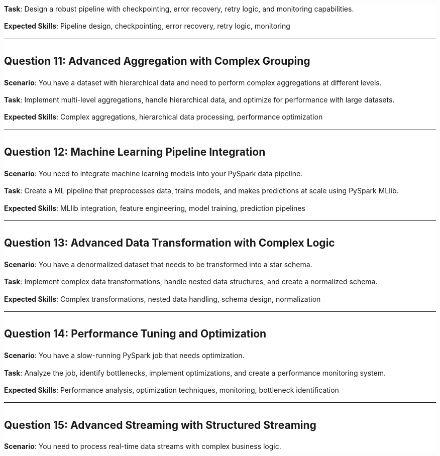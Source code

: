 **Task**: Design a robust pipeline with checkpointing, error recovery, retry logic, and monitoring capabilities.

**Expected Skills**: Pipeline design, checkpointing, error recovery, retry logic, monitoring

---

## Question 11: Advanced Aggregation with Complex Grouping
**Scenario**: You have a dataset with hierarchical data and need to perform complex aggregations at different levels.

**Task**: Implement multi-level aggregations, handle hierarchical data, and optimize for performance with large datasets.

**Expected Skills**: Complex aggregations, hierarchical data processing, performance optimization

---

## Question 12: Machine Learning Pipeline Integration
**Scenario**: You need to integrate machine learning models into your PySpark data pipeline.

**Task**: Create a ML pipeline that preprocesses data, trains models, and makes predictions at scale using PySpark MLlib.

**Expected Skills**: MLlib integration, feature engineering, model training, prediction pipelines

---

## Question 13: Advanced Data Transformation with Complex Logic
**Scenario**: You have a denormalized dataset that needs to be transformed into a star schema.

**Task**: Implement complex data transformations, handle nested data structures, and create a normalized schema.

**Expected Skills**: Complex transformations, nested data handling, schema design, normalization

---

## Question 14: Performance Tuning and Optimization
**Scenario**: You have a slow-running PySpark job that needs optimization.

**Task**: Analyze the job, identify bottlenecks, implement optimizations, and create a performance monitoring system.

**Expected Skills**: Performance analysis, optimization techniques, monitoring, bottleneck identification

---

## Question 15: Advanced Streaming with Structured Streaming
**Scenario**: You need to process real-time data streams with complex business logic.
